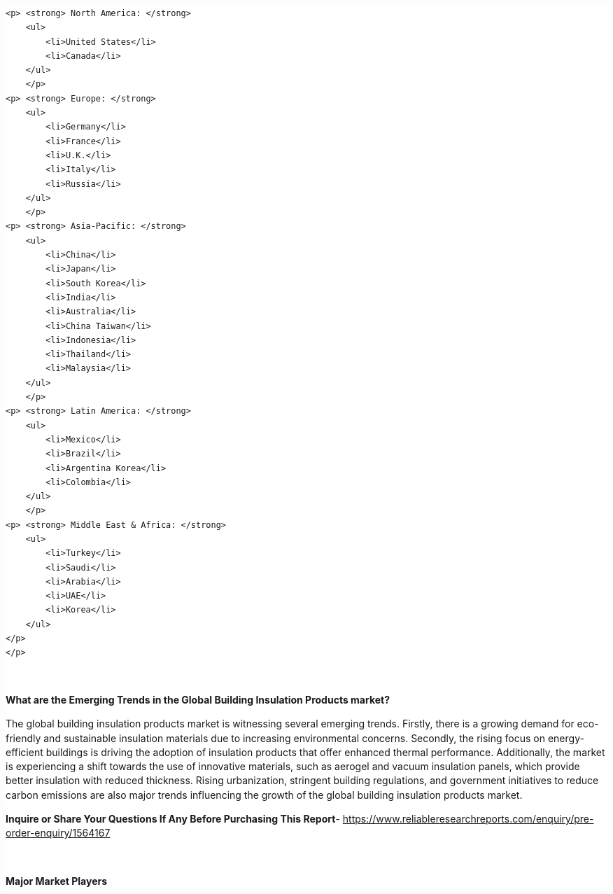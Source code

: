     <p> <strong> North America: </strong>
        <ul>
            <li>United States</li>
            <li>Canada</li>
        </ul>
        </p> 
    <p> <strong> Europe: </strong>
        <ul>
            <li>Germany</li>
            <li>France</li>
            <li>U.K.</li>
            <li>Italy</li>
            <li>Russia</li>
        </ul>
        </p> 
    <p> <strong> Asia-Pacific: </strong>
        <ul>
            <li>China</li>
            <li>Japan</li>
            <li>South Korea</li>
            <li>India</li>
            <li>Australia</li>
            <li>China Taiwan</li>
            <li>Indonesia</li>
            <li>Thailand</li>
            <li>Malaysia</li>
        </ul>
        </p> 
    <p> <strong> Latin America: </strong>
        <ul>
            <li>Mexico</li>
            <li>Brazil</li>
            <li>Argentina Korea</li>
            <li>Colombia</li>
        </ul>
        </p> 
    <p> <strong> Middle East & Africa: </strong>
        <ul>
            <li>Turkey</li>
            <li>Saudi</li>
            <li>Arabia</li>
            <li>UAE</li>
            <li>Korea</li>
        </ul>
    </p>
    </p>
<p>&nbsp;</p>
<p><strong>What are the Emerging Trends in the Global Building Insulation Products market?</strong></p>
<p><p>The global building insulation products market is witnessing several emerging trends. Firstly, there is a growing demand for eco-friendly and sustainable insulation materials due to increasing environmental concerns. Secondly, the rising focus on energy-efficient buildings is driving the adoption of insulation products that offer enhanced thermal performance. Additionally, the market is experiencing a shift towards the use of innovative materials, such as aerogel and vacuum insulation panels, which provide better insulation with reduced thickness. Rising urbanization, stringent building regulations, and government initiatives to reduce carbon emissions are also major trends influencing the growth of the global building insulation products market.</p></p>
<p><strong>Inquire or Share Your Questions If Any Before Purchasing This Report</strong>- <a href="https://www.reliableresearchreports.com/enquiry/pre-order-enquiry/1564167">https://www.reliableresearchreports.com/enquiry/pre-order-enquiry/1564167</a></p>
<p>&nbsp;</p>
<p><strong>Major Market Players</strong></p>